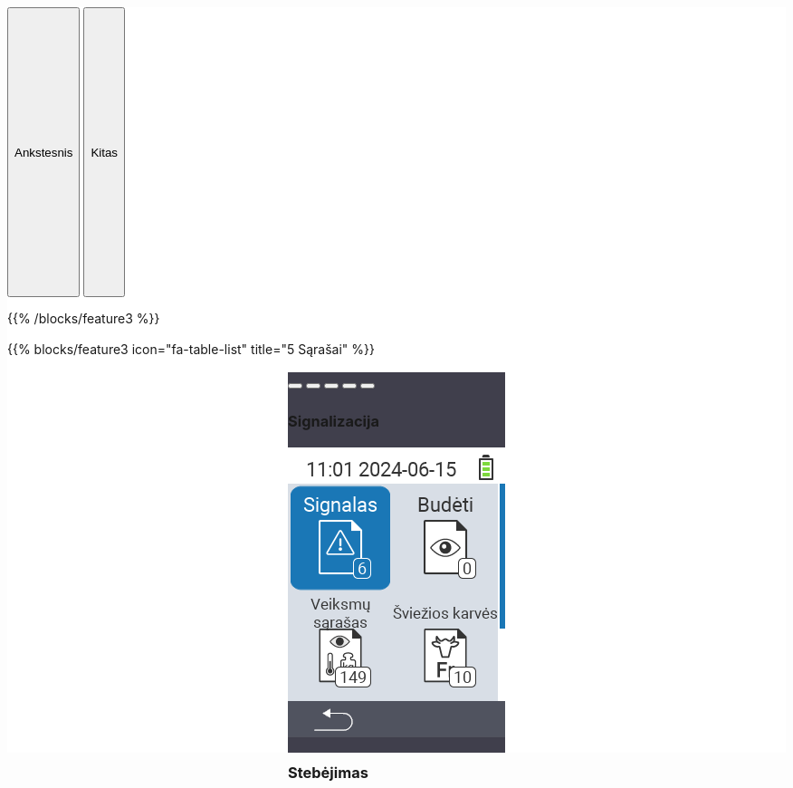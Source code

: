   </div>
  <button class="carousel-control-prev" type="button" data-bs-target="#carouselActionsAutoplaying" data-bs-slide="prev" style="left: 0px; top: 37px; height: 320px;">
    <span class="carousel-control-prev-icon" aria-hidden="true"></span>
    <span class="visually-hidden">Ankstesnis</span>
  </button>
  <button class="carousel-control-next" type="button" data-bs-target="#carouselActionsAutoplaying" data-bs-slide="next" style="right: 0px; top: 37px; height: 320px;">
    <span class="carousel-control-next-icon" aria-hidden="true"></span>
    <span class="visually-hidden">Kitas</span>
  </button>
</div>

{{% /blocks/feature3 %}}

{{% blocks/feature3 icon="fa-table-list" title="5 Sąrašai" %}}
<br>
<div id="carouselListsAutoplaying" class="carousel slide" data-bs-ride="carousel" style="width: 240px; height: 420px; background-color: #403f4c; margin-left: auto; margin-right: auto;">
    <div class="carousel-indicators">
    <button type="button" data-bs-target="#carouselListsIndicators" data-bs-slide-to="0" class="active" aria-current="true" aria-label="Signalizacija"></button>
    <button type="button" data-bs-target="#carouselListsIndicators" data-bs-slide-to="1" aria-label="Stebėjimas"></button>
    <button type="button" data-bs-target="#carouselListsIndicators" data-bs-slide-to="2" aria-label="Veiksmai"></button>
    <button type="button" data-bs-target="#carouselListsIndicators" data-bs-slide-to="3" aria-label="Šviežios karvės"></button>
    <button type="button" data-bs-target="#carouselListsIndicators" data-bs-slide-to="4" aria-label="Sausos karvės"></button>
  </div>
<div class="carousel-inner">
    <div class="carousel-item active">
      <div class="position-relative text-center">
        <h3>Signalizacija</h3>
      </div>
      <img src="images/lists/alarm.png" alt="Signalizacija">
    </div>
    <div class="carousel-item">
      <div class="position-relative text-center">
        <h3>Stebėjimas</h3>
      </div>